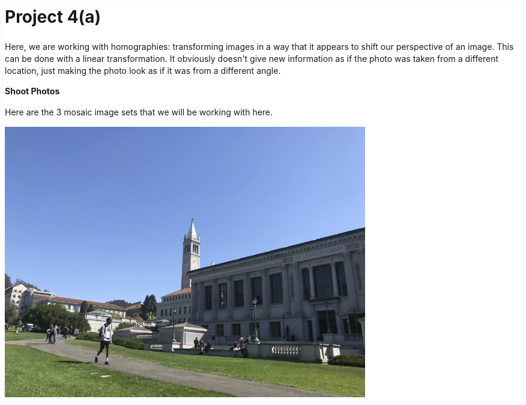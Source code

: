 # Project 4(a)

Here, we are working with homographies: transforming images in a way that it appears to shift our perspective of an image. This can be done with a linear transformation. It obviously doesn't give new information as if the photo was taken from a different location, just making the photo look as if it was from a different angle.

**Shoot Photos**

Here are the 3 mosaic image sets that we will be working with here.

<img src="./im1_1.jpg" alt="drawing" width="600"/>